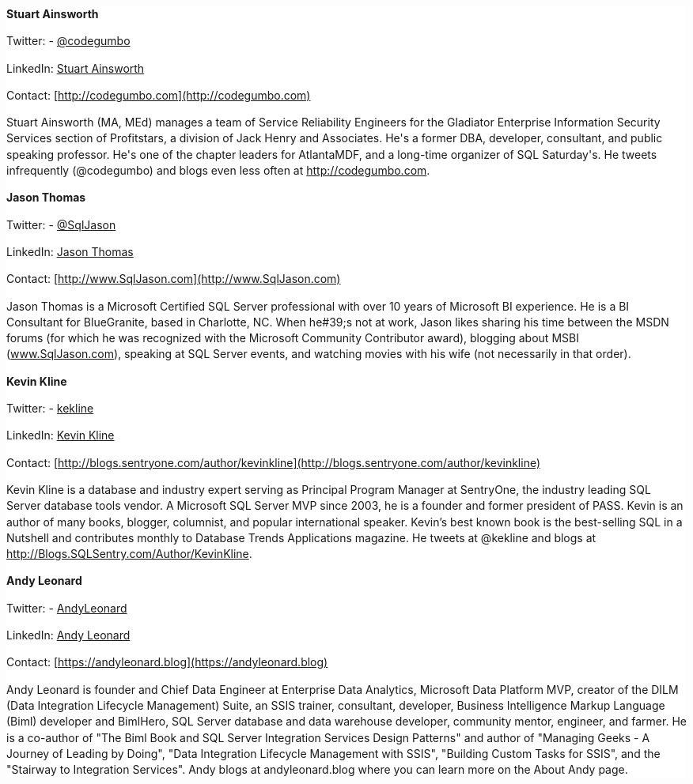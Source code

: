 **Stuart Ainsworth**
 
Twitter:  - [@codegumbo](https://www.twitter.com/@codegumbo)
 
LinkedIn: [Stuart Ainsworth](https://www.linkedin.com/in/stuartainsworth)
 
Contact: [http://codegumbo.com](http://codegumbo.com)
 
Stuart Ainsworth (MA, MEd) manages a team of Service Reliability Engineers for the Gladiator Enterprise Information Security Services section of Profitstars, a division of Jack Henry and Associates.  He's a former DBA, developer, consultant, and public speaking professor.  He's one of the chapter leaders for AtlantaMDF, and a long-time organizer of SQL Saturday's.  He tweets infrequently (@codegumbo) and blogs even less often at http://codegumbo.com.
 
**Jason Thomas**
 
Twitter:  - [@SqlJason](https://www.twitter.com/@SqlJason)
 
LinkedIn: [Jason Thomas](https://www.linkedin.com/in/jasontomthomas)
 
Contact: [http://www.SqlJason.com](http://www.SqlJason.com)
 
Jason Thomas is a Microsoft Certified SQL Server professional with over 10 years of Microsoft BI experience. He is a BI Consultant for BlueGranite, based in Charlotte, NC. When he#39;s not at work, Jason likes sharing his time between the MSDN forums (for which he was recognized with the Microsoft Community Contributor award), blogging about MSBI (www.SqlJason.com), speaking at SQL Server events, and watching movies with his wife (not necessarily in that order).
 
**Kevin Kline**
 
Twitter:  - [kekline](https://www.twitter.com/kekline)
 
LinkedIn: [Kevin Kline](http://www.linkedin.com/in/kekline/)
 
Contact: [http://blogs.sentryone.com/author/kevinkline](http://blogs.sentryone.com/author/kevinkline)
 
Kevin Kline is a database and industry expert serving as Principal Program Manager at SentryOne, the industry leading SQL Server database tools vendor. A Microsoft SQL Server MVP since 2003, he is a founder and former president of PASS. Kevin is an author of many books, blogger, columnist, and popular international speaker. Kevin’s best known book is the best-selling SQL in a Nutshell and contributes monthly to Database Trends  Applications magazine. He tweets at @kekline and blogs at http://Blogs.SQLSentry.com/Author/KevinKline.
 
**Andy Leonard**
 
Twitter:  - [AndyLeonard](https://www.twitter.com/AndyLeonard)
 
LinkedIn: [Andy Leonard](http://www.linkedin.com/in/AndyLeonard)
 
Contact: [https://andyleonard.blog](https://andyleonard.blog)
 
Andy Leonard is founder and Chief Data Engineer at Enterprise Data  Analytics, Microsoft Data Platform MVP, creator of the DILM (Data Integration Lifecycle Management) Suite, an SSIS trainer, consultant, developer, Business Intelligence Markup Language (Biml) developer and BimlHero, SQL Server database and data warehouse developer, community mentor, engineer, and farmer. He is a co-author of "The Biml Book and SQL Server Integration Services Design Patterns" and author of "Managing Geeks - A Journey of Leading by Doing", "Data Integration Lifecycle Management with SSIS", "Building Custom Tasks for SSIS", and the "Stairway to Integration Services". Andy blogs at andyleonard.blog where you can learn more on the About Andy page.
 